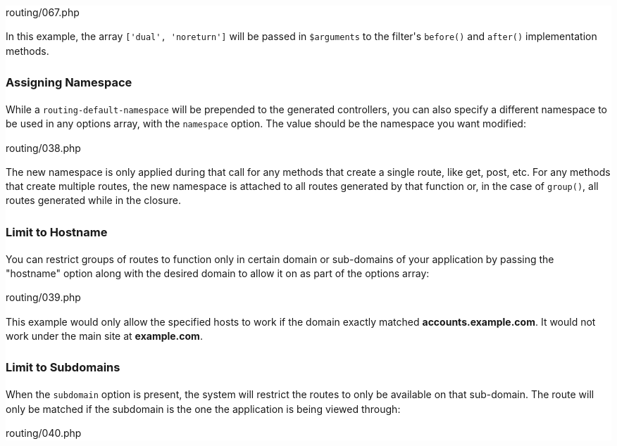 <div class="literalinclude">

routing/067.php

</div>

In this example, the array `['dual', 'noreturn']` will be passed in
`$arguments` to the filter's `before()` and `after()` implementation
methods.

### Assigning Namespace

While a `routing-default-namespace` will be prepended to the generated
controllers, you can also specify a different namespace to be used in
any options array, with the `namespace` option. The value should be the
namespace you want modified:

<div class="literalinclude">

routing/038.php

</div>

The new namespace is only applied during that call for any methods that
create a single route, like get, post, etc. For any methods that create
multiple routes, the new namespace is attached to all routes generated
by that function or, in the case of `group()`, all routes generated
while in the closure.

### Limit to Hostname

You can restrict groups of routes to function only in certain domain or
sub-domains of your application by passing the "hostname" option along
with the desired domain to allow it on as part of the options array:

<div class="literalinclude">

routing/039.php

</div>

This example would only allow the specified hosts to work if the domain
exactly matched **accounts.example.com**. It would not work under the
main site at **example.com**.

### Limit to Subdomains

When the `subdomain` option is present, the system will restrict the
routes to only be available on that sub-domain. The route will only be
matched if the subdomain is the one the application is being viewed
through:

<div class="literalinclude">

routing/040.php

</div>

